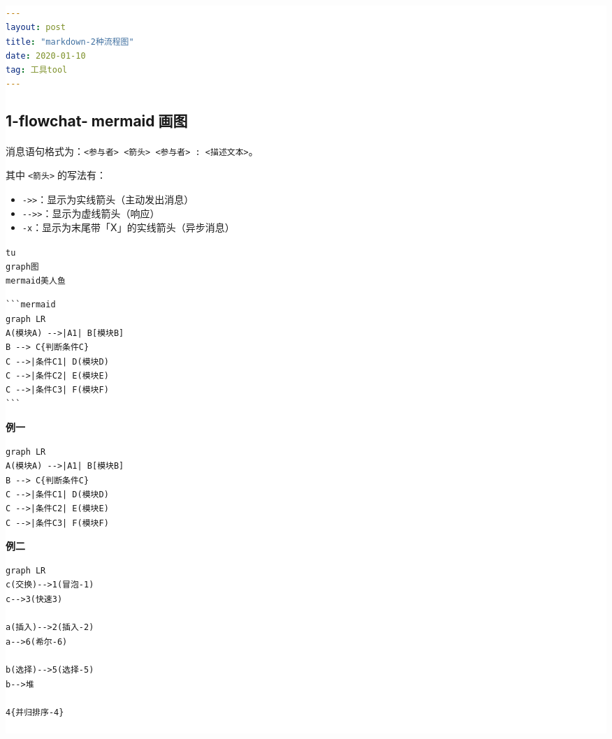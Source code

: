 ```yaml
---
layout: post
title: "markdown-2种流程图"
date: 2020-01-10
tag: 工具tool
---
```






## 1-flowchat- mermaid 画图

消息语句格式为：`<参与者> <箭头> <参与者> : <描述文本>`。

其中 `<箭头>` 的写法有：

- `->>`：显示为实线箭头（主动发出消息）
- `-->>`：显示为虚线箭头（响应）
- `-x`：显示为末尾带「X」的实线箭头（异步消息）

```
tu 
graph图
mermaid美人鱼

```



```
​```mermaid
graph LR
A(模块A) -->|A1| B[模块B]
B --> C{判断条件C}
C -->|条件C1| D(模块D)
C -->|条件C2| E(模块E)
C -->|条件C3| F(模块F)
​```
```

**例一**

```mermaid
graph LR
A(模块A) -->|A1| B[模块B]
B --> C{判断条件C}
C -->|条件C1| D(模块D)
C -->|条件C2| E(模块E)
C -->|条件C3| F(模块F)
```

**例二**

```mermaid
graph LR
c(交换)-->1(冒泡-1)
c-->3(快速3)

a(插入)-->2(插入-2)
a-->6(希尔-6)

b(选择)-->5(选择-5)
b-->堆

4{并归排序-4}


```
